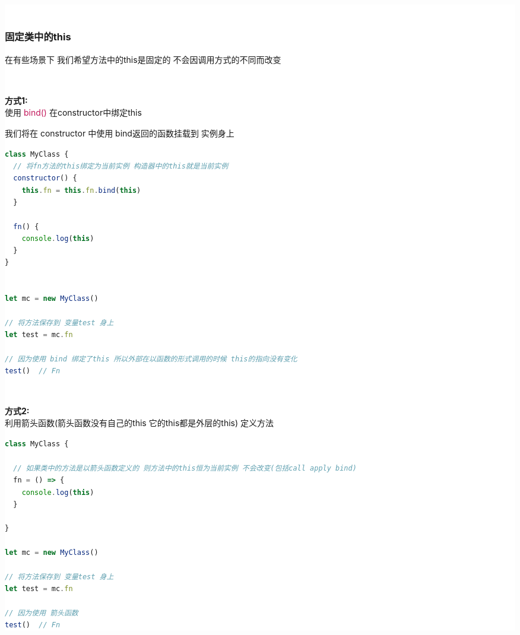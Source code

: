 <br>

### 固定类中的this
在有些场景下 我们希望方法中的this是固定的 不会因调用方式的不同而改变

<br>

**方式1:**  
使用 <font color="#C2185B">bind()</font> 在constructor中绑定this

我们将在 constructor 中使用 bind返回的函数挂载到 实例身上
```js
class MyClass {
  // 将fn方法的this绑定为当前实例 构造器中的this就是当前实例
  constructor() {
    this.fn = this.fn.bind(this)
  }

  fn() {
    console.log(this)
  }
}


let mc = new MyClass()

// 将方法保存到 变量test 身上
let test = mc.fn

// 因为使用 bind 绑定了this 所以外部在以函数的形式调用的时候 this的指向没有变化
test()  // Fn
```

<br>

**方式2:**  
利用箭头函数(箭头函数没有自己的this 它的this都是外层的this) 定义方法
```js
class MyClass {

  // 如果类中的方法是以箭头函数定义的 则方法中的this恒为当前实例 不会改变(包括call apply bind)
  fn = () => {
    console.log(this)
  }

}

let mc = new MyClass()

// 将方法保存到 变量test 身上
let test = mc.fn

// 因为使用 箭头函数
test()  // Fn
```
